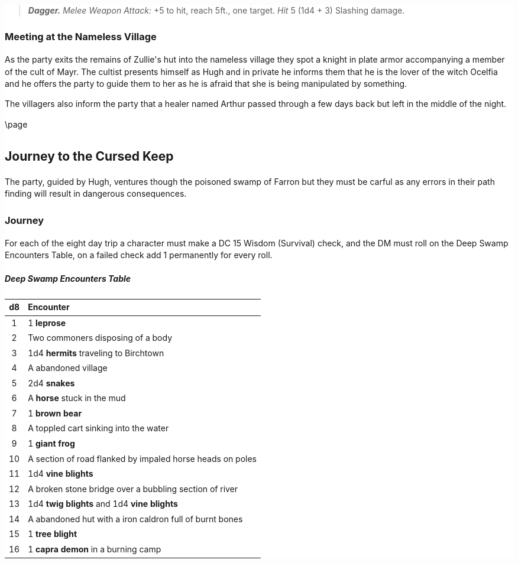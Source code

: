> ***Dagger.*** *Melee Weapon Attack:* +5 to hit, reach 5ft., one target. *Hit* 5 (1d4 + 3) Slashing damage. 
>


### Meeting at the Nameless Village
As the party exits the remains of Zullie's hut into the nameless village they spot a knight in plate armor accompanying a member of the cult of Mayr. The cultist presents himself as Hugh and in private he informs them that he is the lover of the witch Ocelfia and he offers the party to guide them to her as he is afraid that she is being manipulated by something.

The villagers also inform the party that a healer named Arthur passed through a few days back but left in the middle of the night.

\page

## Journey to the Cursed Keep
The party, guided by Hugh, ventures though the poisoned swamp of Farron but they must be carful as any errors in their path finding will result in dangerous consequences.

### Journey
For each of the eight day trip a character must make a DC 15 Wisdom (Survival) check, and the DM must roll on the Deep Swamp Encounters Table, on a failed check add 1 permanently for every roll.

##### Deep Swamp Encounters Table
|  d8 | Encounter                                                 |
|:---:|:----------------------------------------------------------|
|  1  | 1 **leprose**                                             |
|  2  | Two commoners disposing of a body                         |
|  3  | 1d4 **hermits** traveling to Birchtown                    |
|  4  | A abandoned village                                       |
|  5  | 2d4 **snakes**                                            |
|  6  | A **horse** stuck in the mud                              |
|  7  | 1 **brown bear**                                          |
|  8  | A toppled cart sinking into the water                     |
|  9  | 1 **giant frog**                                          |
| 10  | A section of road flanked by impaled horse heads on poles |
| 11  | 1d4 **vine blights**                                      |
| 12  | A broken stone bridge over a bubbling section of river    |
| 13  | 1d4 **twig blights** and 1d4 **vine blights**             |
| 14  | A abandoned hut with a iron caldron full of burnt bones   |
| 15  | 1 **tree blight**                                         |
| 16  | 1 **capra demon** in a burning camp                       |
